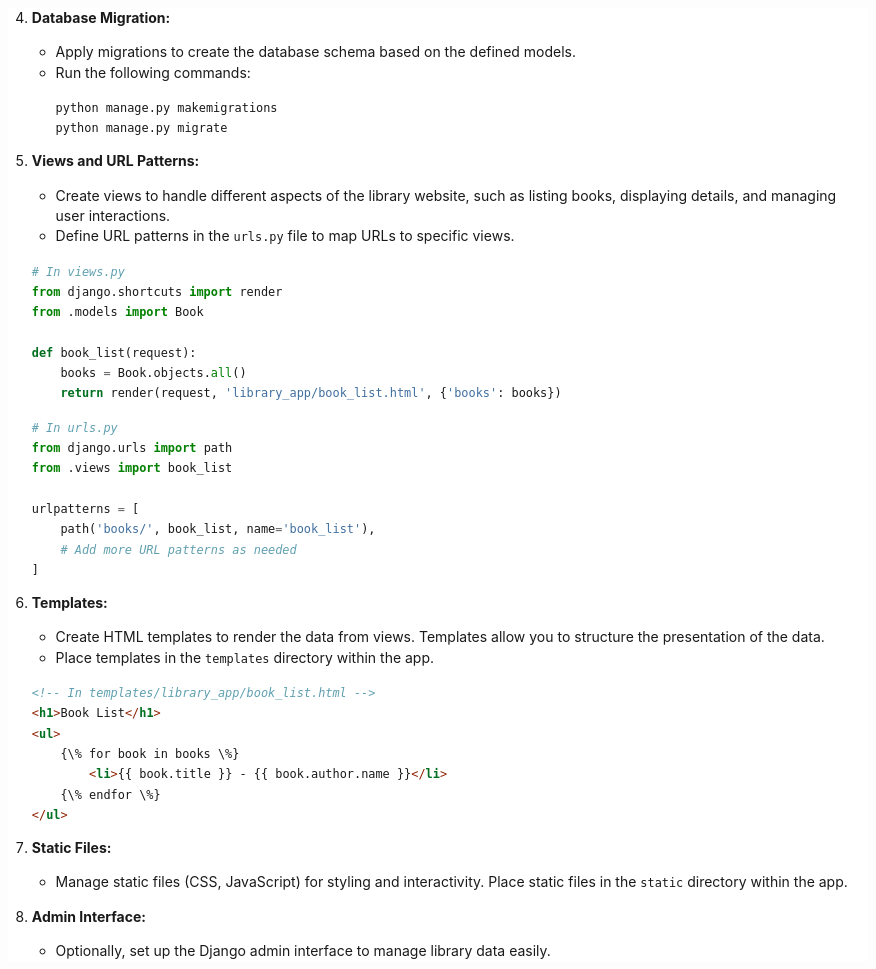 
4. **Database Migration:**
   - Apply migrations to create the database schema based on the defined models.
   - Run the following commands:
     ```bash
     python manage.py makemigrations
     python manage.py migrate
     ```

5. **Views and URL Patterns:**
   - Create views to handle different aspects of the library website, such as listing books, displaying details, and managing user interactions.
   - Define URL patterns in the `urls.py` file to map URLs to specific views.

   ```python
   # In views.py
   from django.shortcuts import render
   from .models import Book

   def book_list(request):
       books = Book.objects.all()
       return render(request, 'library_app/book_list.html', {'books': books})
   ```

   ```python
   # In urls.py
   from django.urls import path
   from .views import book_list

   urlpatterns = [
       path('books/', book_list, name='book_list'),
       # Add more URL patterns as needed
   ]
   ```

6. **Templates:**
   - Create HTML templates to render the data from views. Templates allow you to structure the presentation of the data.
   - Place templates in the `templates` directory within the app.

   ```html
   <!-- In templates/library_app/book_list.html -->
   <h1>Book List</h1>
   <ul>
       {\% for book in books \%}
           <li>{{ book.title }} - {{ book.author.name }}</li>
       {\% endfor \%}
   </ul>
   ```

7. **Static Files:**
   - Manage static files (CSS, JavaScript) for styling and interactivity. Place static files in the `static` directory within the app.

8. **Admin Interface:**
   - Optionally, set up the Django admin interface to manage library data easily.
